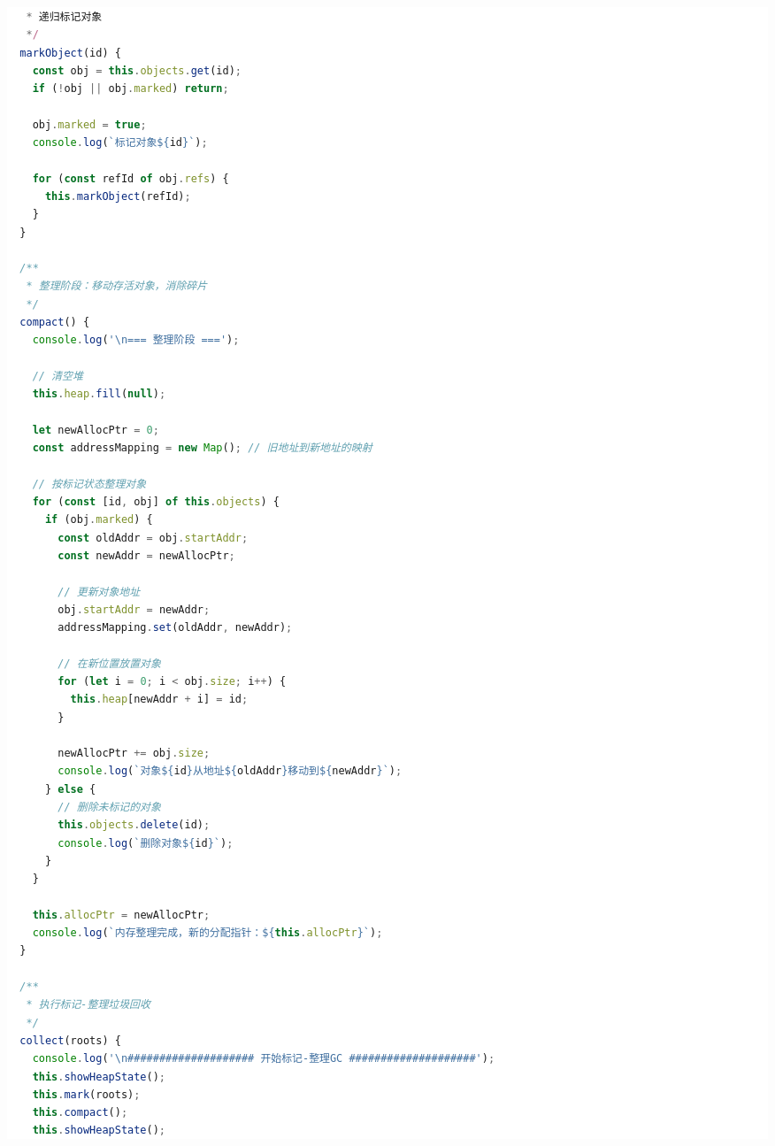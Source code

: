 ```javascript
   * 递归标记对象
   */
  markObject(id) {
    const obj = this.objects.get(id);
    if (!obj || obj.marked) return;

    obj.marked = true;
    console.log(`标记对象${id}`);

    for (const refId of obj.refs) {
      this.markObject(refId);
    }
  }

  /**
   * 整理阶段：移动存活对象，消除碎片
   */
  compact() {
    console.log('\n=== 整理阶段 ===');

    // 清空堆
    this.heap.fill(null);

    let newAllocPtr = 0;
    const addressMapping = new Map(); // 旧地址到新地址的映射

    // 按标记状态整理对象
    for (const [id, obj] of this.objects) {
      if (obj.marked) {
        const oldAddr = obj.startAddr;
        const newAddr = newAllocPtr;

        // 更新对象地址
        obj.startAddr = newAddr;
        addressMapping.set(oldAddr, newAddr);

        // 在新位置放置对象
        for (let i = 0; i < obj.size; i++) {
          this.heap[newAddr + i] = id;
        }

        newAllocPtr += obj.size;
        console.log(`对象${id}从地址${oldAddr}移动到${newAddr}`);
      } else {
        // 删除未标记的对象
        this.objects.delete(id);
        console.log(`删除对象${id}`);
      }
    }

    this.allocPtr = newAllocPtr;
    console.log(`内存整理完成，新的分配指针：${this.allocPtr}`);
  }

  /**
   * 执行标记-整理垃圾回收
   */
  collect(roots) {
    console.log('\n#################### 开始标记-整理GC ####################');
    this.showHeapState();
    this.mark(roots);
    this.compact();
    this.showHeapState();
```